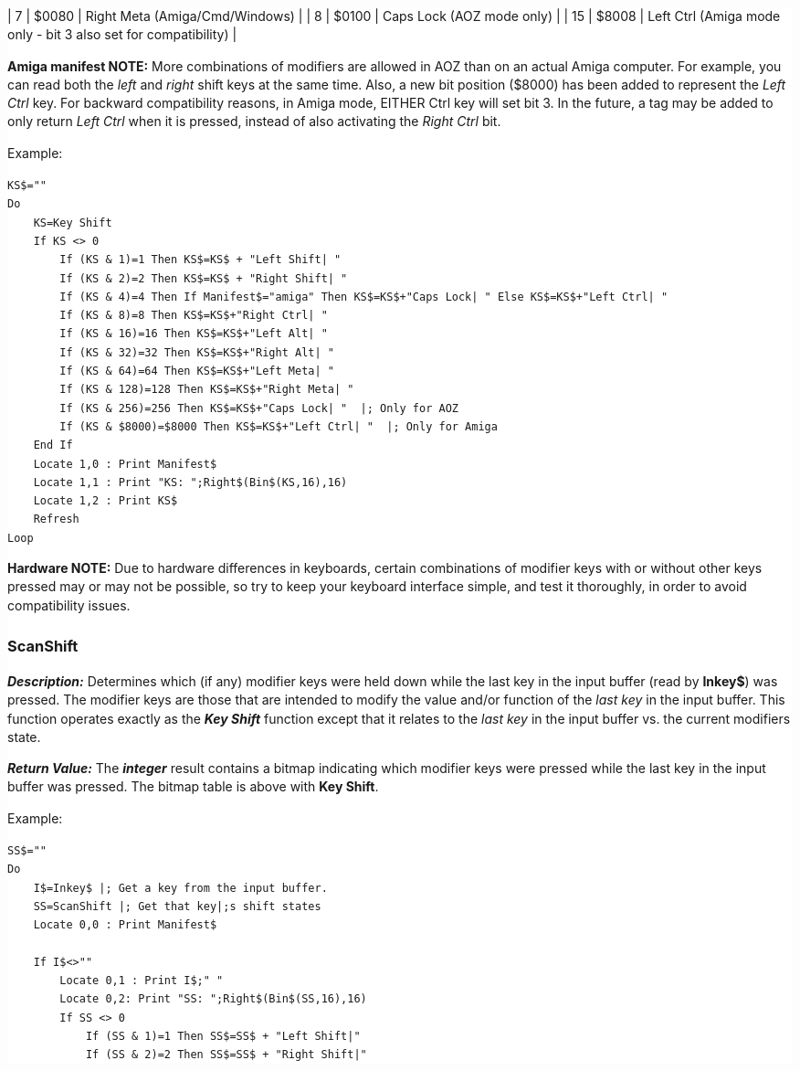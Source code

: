 | 7 | $0080 | Right Meta (Amiga/Cmd/Windows) |
| 8 | $0100 | Caps Lock (AOZ mode only) |
| 15 | $8008 | Left Ctrl (Amiga mode only - bit 3 also set for compatibility) |

**Amiga manifest NOTE:**  More combinations of modifiers are allowed in AOZ than on an actual Amiga computer. For example, you can read both the _left_ and _right_ shift keys at the same time. Also, a new bit position ($8000) has been added to represent the _Left Ctrl_ key. For backward compatibility reasons, in Amiga mode, EITHER Ctrl key will set bit 3. In the future, a tag may be added to only return _Left Ctrl_ when it is pressed, instead of also activating the _Right Ctrl_ bit.

Example:
```basic
KS$=""
Do
	KS=Key Shift
	If KS <> 0
		If (KS & 1)=1 Then KS$=KS$ + "Left Shift| "
		If (KS & 2)=2 Then KS$=KS$ + "Right Shift| "
		If (KS & 4)=4 Then If Manifest$="amiga" Then KS$=KS$+"Caps Lock| " Else KS$=KS$+"Left Ctrl| "
		If (KS & 8)=8 Then KS$=KS$+"Right Ctrl| "
		If (KS & 16)=16 Then KS$=KS$+"Left Alt| "
		If (KS & 32)=32 Then KS$=KS$+"Right Alt| "
		If (KS & 64)=64 Then KS$=KS$+"Left Meta| "
		If (KS & 128)=128 Then KS$=KS$+"Right Meta| "
		If (KS & 256)=256 Then KS$=KS$+"Caps Lock| "  |; Only for AOZ
		If (KS & $8000)=$8000 Then KS$=KS$+"Left Ctrl| "  |; Only for Amiga
	End If
	Locate 1,0 : Print Manifest$
	Locate 1,1 : Print "KS: ";Right$(Bin$(KS,16),16)
	Locate 1,2 : Print KS$
	Refresh
Loop
```
**Hardware NOTE:** Due to hardware differences in keyboards, certain combinations of modifier keys with or without other keys pressed may or may not be possible, so try to keep your keyboard interface simple, and test it thoroughly, in order to avoid compatibility issues.

### ScanShift

**_Description:_** Determines which (if any) modifier keys were held down while the last key in the input buffer (read by **Inkey$**) was pressed. The modifier keys are those that are intended to modify the value and/or function of the _last key_ in the input buffer. This function operates exactly as the **_Key Shift_** function except that it relates to the _last key_ in the input buffer vs. the current modifiers state.

**_Return Value:_** The **_integer_** result contains a bitmap indicating which modifier keys were pressed while the last key in the input buffer was pressed. The bitmap table is above with **Key Shift**.

Example:
```basic
SS$=""
Do  
	I$=Inkey$ |; Get a key from the input buffer.  
	SS=ScanShift |; Get that key|;s shift states  
	Locate 0,0 : Print Manifest$
	
	If I$<>""  
		Locate 0,1 : Print I$;" "  
		Locate 0,2: Print "SS: ";Right$(Bin$(SS,16),16)  
		If SS <> 0  
			If (SS & 1)=1 Then SS$=SS$ + "Left Shift|"  
			If (SS & 2)=2 Then SS$=SS$ + "Right Shift|"  
```